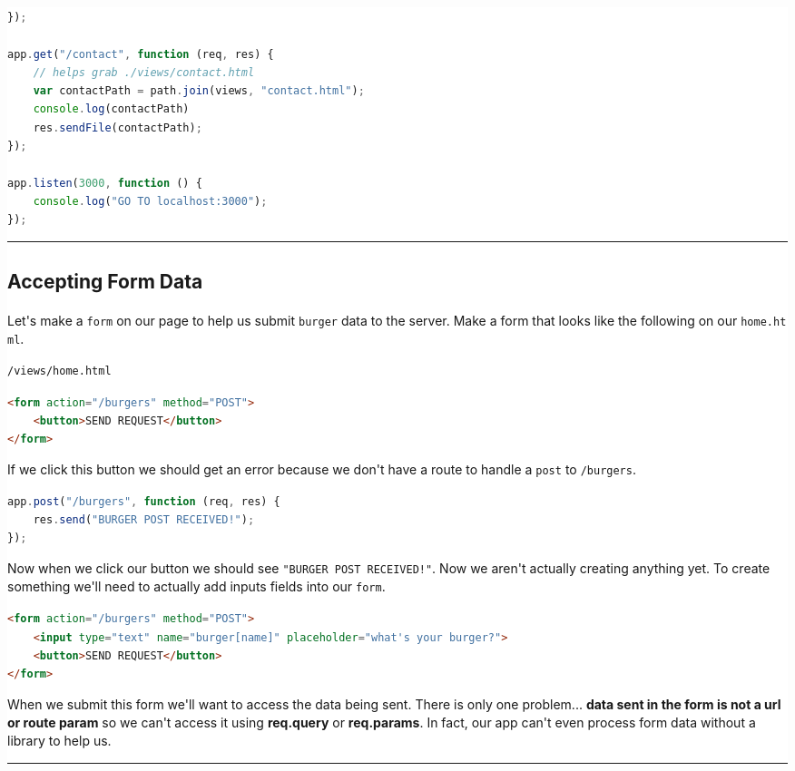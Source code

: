 ``` javascript
});

app.get("/contact", function (req, res) {
    // helps grab ./views/contact.html
    var contactPath = path.join(views, "contact.html");
    console.log(contactPath)
    res.sendFile(contactPath);
});

app.listen(3000, function () {
    console.log("GO TO localhost:3000");
});
```


---

## Accepting Form Data

Let's make a `form` on our page to help us submit `burger` data to the server. Make a form that looks like the following on our `home.html`.

`/views/home.html`

``` html
<form action="/burgers" method="POST">
    <button>SEND REQUEST</button>
</form>

```

If we click this button we should get an error because we don't have a route to handle a `post` to `/burgers`.

``` javascript
app.post("/burgers", function (req, res) {
    res.send("BURGER POST RECEIVED!");
});
```

Now when we click our button we should see `"BURGER POST RECEIVED!"`. Now we aren't actually creating anything yet. To create something we'll need to actually add inputs fields into our `form`.

``` html
<form action="/burgers" method="POST">
    <input type="text" name="burger[name]" placeholder="what's your burger?">
    <button>SEND REQUEST</button>
</form>
```

When we submit this form we'll want to access the data being sent. There is only one problem... **data sent in the form is not a url or route param** so we can't access it using **req.query** or **req.params**. In fact, our app can't even process form data without a library to help us.


----
